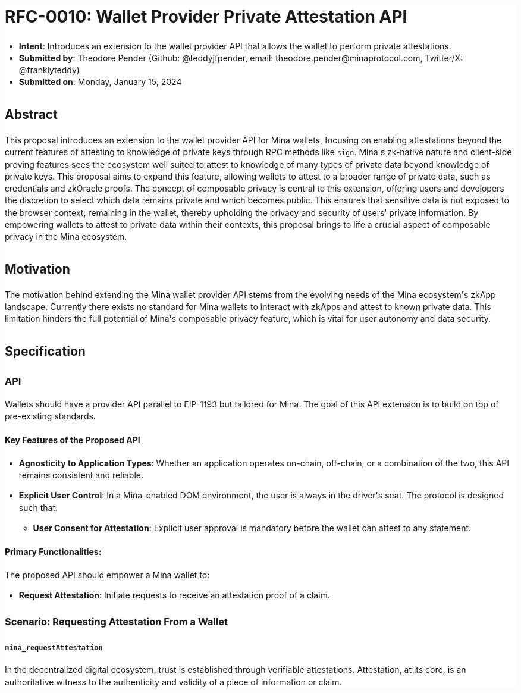 # RFC-0010: Wallet Provider Private Attestation API

- **Intent**: Introduces an extension to the wallet provider API that allows the wallet to perform private attestations.
- **Submitted by**: Theodore Pender (Github: @teddyjfpender, email: theodore.pender@minaprotocol.com, Twitter/X: @franklyteddy)
- **Submitted on**: Monday, January 15, 2024

## Abstract
This proposal introduces an extension to the wallet provider API for Mina wallets, focusing on enabling attestations beyond the current features of attesting to knowledge of private keys through RPC methods like `sign`. Mina's zk-native nature and client-side proving features sees the ecosystem well suited to attest to knowledge of many types of private data beyond knowledge of private keys. This proposal aims to expand this feature, allowing wallets to attest to a broader range of private data, such as credentials and zkOracle proofs. The concept of composable privacy is central to this extension, offering users and developers the discretion to select which data remains private and which becomes public. This ensures that sensitive data is not exposed to the browser context, remaining in the wallet, thereby upholding the privacy and security of users' private information. By empowering wallets to attest to private data within their contexts, this proposal brings to life a crucial aspect of composable privacy in the Mina ecosystem.

## Motivation
The motivation behind extending the Mina wallet provider API stems from the evolving needs of the Mina ecosystem's zkApp landscape. Currently there exists no standard for Mina wallets to interact with zkApps and attest to known private data. This limitation hinders the full potential of Mina's composable privacy feature, which is vital for user autonomy and data security.

## Specification

### API
Wallets should have a provider API parallel to EIP-1193 but tailored for Mina. The goal of this API extension is to build on top of pre-existing standards. 

#### Key Features of the Proposed API

- **Agnosticity to Application Types**: Whether an application operates on-chain, off-chain, or a combination of the two, this API remains consistent and reliable. 

- **Explicit User Control**: In a Mina-enabled DOM environment, the user is always in the driver's seat. The protocol is designed such that:
    - **User Consent for Attestation**: Explicit user approval is mandatory before the wallet can attest to any statement.

#### Primary Functionalities:
The proposed API should empower a Mina wallet to:
- **Request Attestation**: Initiate requests to receive an attestation proof of a claim.

### Scenario: Requesting Attestation From a Wallet
#### `mina_requestAttestation`
In the decentralized digital ecosystem, trust is established through verifiable attestations. Attestation, at its core, is an authoritative witness to the authenticity and validity of a piece of information or claim. 
